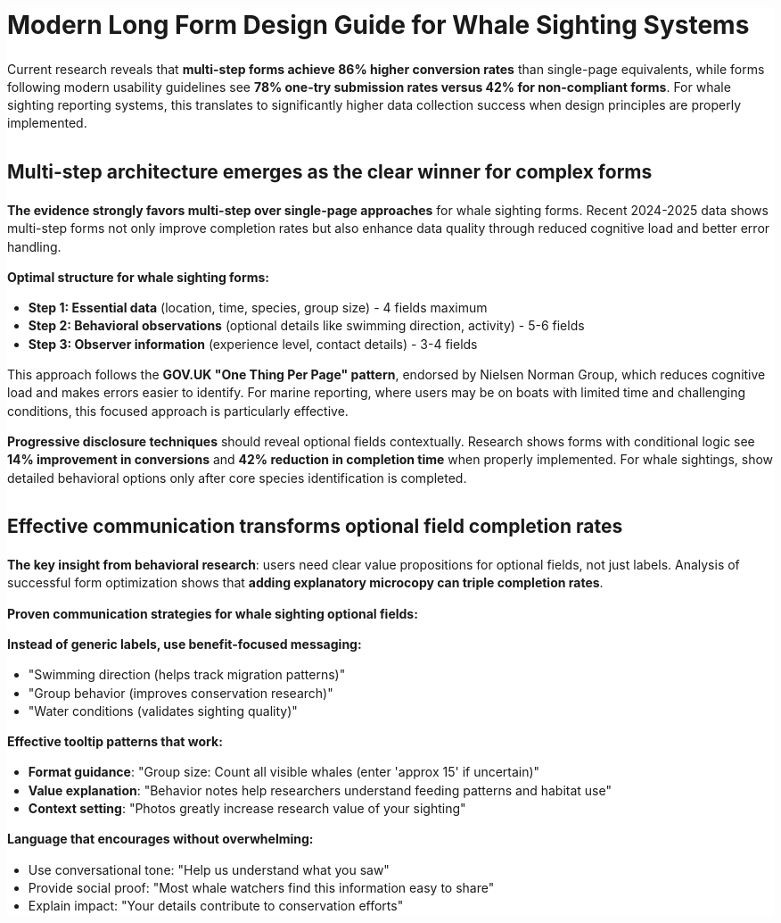 # Modern Long Form Design Guide for Whale Sighting Systems

Current research reveals that **multi-step forms achieve 86% higher conversion rates** than single-page equivalents, while forms following modern usability guidelines see **78% one-try submission rates versus 42% for non-compliant forms**. For whale sighting reporting systems, this translates to significantly higher data collection success when design principles are properly implemented.

## Multi-step architecture emerges as the clear winner for complex forms

**The evidence strongly favors multi-step over single-page approaches** for whale sighting forms. Recent 2024-2025 data shows multi-step forms not only improve completion rates but also enhance data quality through reduced cognitive load and better error handling.

**Optimal structure for whale sighting forms:**
- **Step 1: Essential data** (location, time, species, group size) - 4 fields maximum
- **Step 2: Behavioral observations** (optional details like swimming direction, activity) - 5-6 fields  
- **Step 3: Observer information** (experience level, contact details) - 3-4 fields

This approach follows the **GOV.UK "One Thing Per Page" pattern**, endorsed by Nielsen Norman Group, which reduces cognitive load and makes errors easier to identify. For marine reporting, where users may be on boats with limited time and challenging conditions, this focused approach is particularly effective.

**Progressive disclosure techniques** should reveal optional fields contextually. Research shows forms with conditional logic see **14% improvement in conversions** and **42% reduction in completion time** when properly implemented. For whale sightings, show detailed behavioral options only after core species identification is completed.

## Effective communication transforms optional field completion rates

**The key insight from behavioral research**: users need clear value propositions for optional fields, not just labels. Analysis of successful form optimization shows that **adding explanatory microcopy can triple completion rates**.

**Proven communication strategies for whale sighting optional fields:**

**Instead of generic labels, use benefit-focused messaging:**
- "Swimming direction (helps track migration patterns)" 
- "Group behavior (improves conservation research)"
- "Water conditions (validates sighting quality)"

**Effective tooltip patterns that work:**
- **Format guidance**: "Group size: Count all visible whales (enter 'approx 15' if uncertain)"
- **Value explanation**: "Behavior notes help researchers understand feeding patterns and habitat use"
- **Context setting**: "Photos greatly increase research value of your sighting"

**Language that encourages without overwhelming:**
- Use conversational tone: "Help us understand what you saw"
- Provide social proof: "Most whale watchers find this information easy to share"
- Explain impact: "Your details contribute to conservation efforts"
